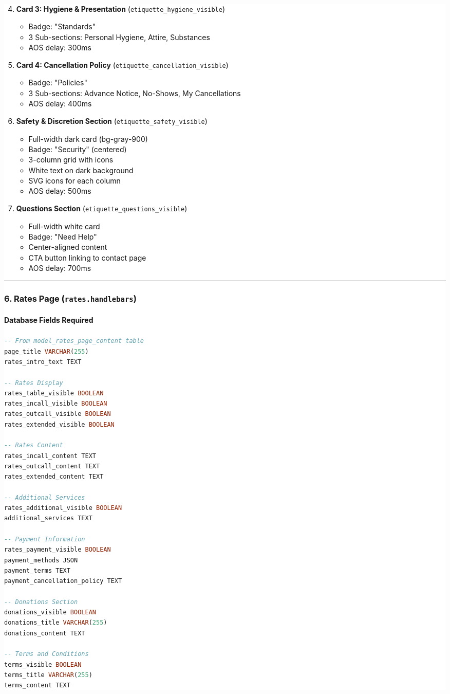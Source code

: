 4. **Card 3: Hygiene & Presentation** (`etiquette_hygiene_visible`)
   - Badge: "Standards"
   - 3 Sub-sections: Personal Hygiene, Attire, Substances
   - AOS delay: 300ms
   
5. **Card 4: Cancellation Policy** (`etiquette_cancellation_visible`)
   - Badge: "Policies"  
   - 3 Sub-sections: Advance Notice, No-Shows, My Cancellations
   - AOS delay: 400ms
   
6. **Safety & Discretion Section** (`etiquette_safety_visible`)
   - Full-width dark card (bg-gray-900)
   - Badge: "Security" (centered)
   - 3-column grid with icons
   - White text on dark background
   - SVG icons for each column
   - AOS delay: 500ms
   
7. **Questions Section** (`etiquette_questions_visible`)
   - Full-width white card
   - Badge: "Need Help"
   - Center-aligned content
   - CTA button linking to contact page
   - AOS delay: 700ms

---

### 6. Rates Page (`rates.handlebars`)

#### Database Fields Required
```sql
-- From model_rates_page_content table
page_title VARCHAR(255)
rates_intro_text TEXT

-- Rates Display
rates_table_visible BOOLEAN
rates_incall_visible BOOLEAN
rates_outcall_visible BOOLEAN
rates_extended_visible BOOLEAN

-- Rates Content
rates_incall_content TEXT
rates_outcall_content TEXT
rates_extended_content TEXT

-- Additional Services
rates_additional_visible BOOLEAN
additional_services TEXT

-- Payment Information
rates_payment_visible BOOLEAN
payment_methods JSON
payment_terms TEXT
payment_cancellation_policy TEXT

-- Donations Section
donations_visible BOOLEAN
donations_title VARCHAR(255)
donations_content TEXT

-- Terms and Conditions
terms_visible BOOLEAN
terms_title VARCHAR(255)
terms_content TEXT
```